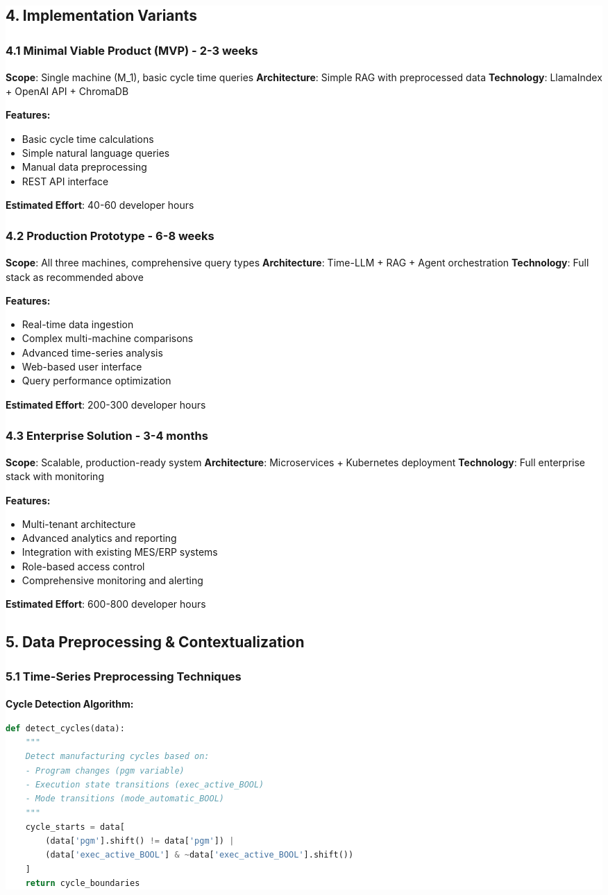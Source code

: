 ## 4. Implementation Variants

### 4.1 Minimal Viable Product (MVP) - 2-3 weeks

**Scope**: Single machine (M_1), basic cycle time queries
**Architecture**: Simple RAG with preprocessed data
**Technology**: LlamaIndex + OpenAI API + ChromaDB

**Features:**
- Basic cycle time calculations
- Simple natural language queries
- Manual data preprocessing
- REST API interface

**Estimated Effort**: 40-60 developer hours

### 4.2 Production Prototype - 6-8 weeks

**Scope**: All three machines, comprehensive query types
**Architecture**: Time-LLM + RAG + Agent orchestration
**Technology**: Full stack as recommended above

**Features:**
- Real-time data ingestion
- Complex multi-machine comparisons
- Advanced time-series analysis
- Web-based user interface
- Query performance optimization

**Estimated Effort**: 200-300 developer hours

### 4.3 Enterprise Solution - 3-4 months

**Scope**: Scalable, production-ready system
**Architecture**: Microservices + Kubernetes deployment
**Technology**: Full enterprise stack with monitoring

**Features:**
- Multi-tenant architecture
- Advanced analytics and reporting
- Integration with existing MES/ERP systems
- Role-based access control
- Comprehensive monitoring and alerting

**Estimated Effort**: 600-800 developer hours

## 5. Data Preprocessing & Contextualization

### 5.1 Time-Series Preprocessing Techniques

**Cycle Detection Algorithm:**
```python
def detect_cycles(data):
    """
    Detect manufacturing cycles based on:
    - Program changes (pgm variable)
    - Execution state transitions (exec_active_BOOL)
    - Mode transitions (mode_automatic_BOOL)
    """
    cycle_starts = data[
        (data['pgm'].shift() != data['pgm']) |
        (data['exec_active_BOOL'] & ~data['exec_active_BOOL'].shift())
    ]
    return cycle_boundaries
```
